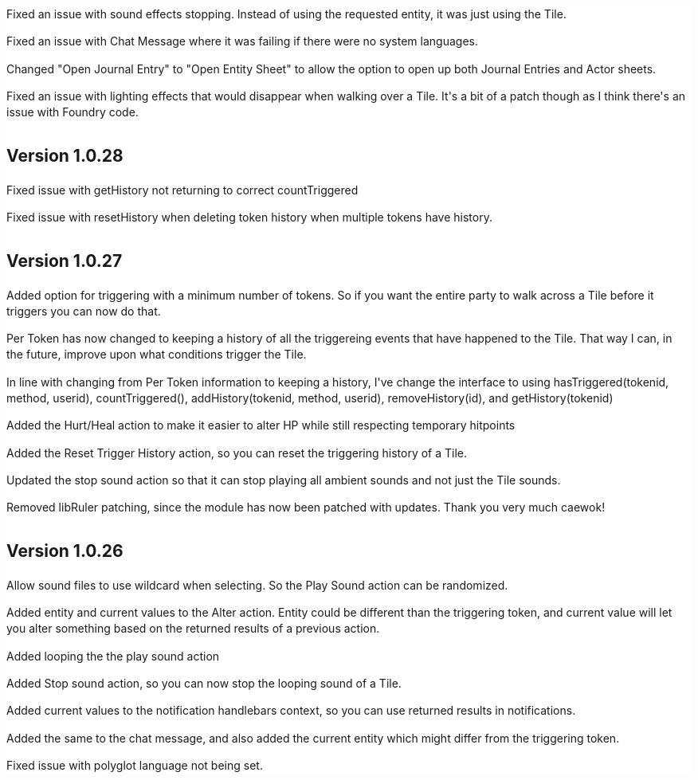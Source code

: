 Fixed an issue with sound effects stopping.  Instead of using the requested entity, it was just using the Tile.

Fixed an issue with Chat Message where it was failing if there were no system languages.

Changed "Open Journal Entry" to "Open Entity Sheet" to allow the option to open up both Journal Entries and Actor sheets.

Fixed an issue with lighting effects that would disappear when walking over a Tile.  It's a bit of a patch though as I think there's an issue with Foundry code.

## Version 1.0.28

Fixed issue with getHistory not returning to correct countTriggered

Fixed issue with resetHistory when deleting token history when multiple tokens have history.

## Version 1.0.27

Added option for triggering with a minimum number of tokens.  So if you want the entire party to walk across a Tile before it triggers you can now do that.

Per Token has now changed to keeping a history of all the triggereing events that have happened to the Tile.  That way I can, in the future, improve upon what conditions trigger the Tile.

In line with changing from Per Token information to keeping a history, I've change the interface to using hasTriggered(tokenid, method, userid), countTriggered(), addHistory(tokenid, method, userid), removeHistory(id), and getHistory(tokenid)

Added the Hurt/Heal action to make it easier to alter HP while still respecting temporary hitpoints

Added the Reset Trigger History action, so you can reset the triggering history of a Tile.

Updated the stop sound action so that it can stop playing all ambient sounds and not just the Tile sounds.

Removed libRuler patching, since the module has now been patched with updates.  Thank you very much caewok!

## Version 1.0.26

Allow sound files to use wildcard when selecting.  So the Play Sound action can be randomized.

Added entity and current values to the Alter action.  Entity could be different than the triggering token, and current value will let you alter something based on the returned results of a previous action.

Added looping the the play sound action

Added Stop sound action, so you can now stop the looping sound of a Tile.

Added current values to the notification handlebars context, so you can use returned results in notifications.

Added the same to the chat message, and also added the current entity which might differ from the triggering token.

Fixed issue with polyglot language not being set.
